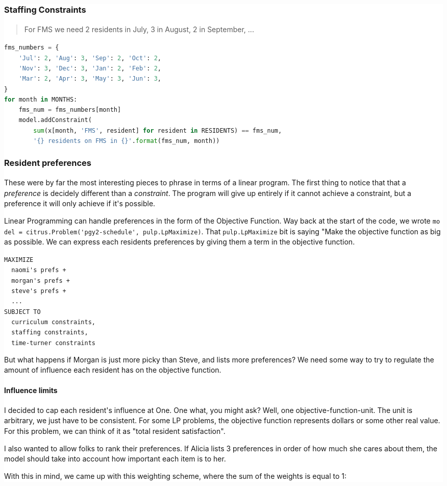 ### Staffing Constraints

> For FMS we need 2 residents in July, 3 in August, 2 in September, ...

```python
fms_numbers = {
    'Jul': 2, 'Aug': 3, 'Sep': 2, 'Oct': 2,
    'Nov': 3, 'Dec': 3, 'Jan': 2, 'Feb': 2,
    'Mar': 2, 'Apr': 3, 'May': 3, 'Jun': 3,
}
for month in MONTHS:
    fms_num = fms_numbers[month]
    model.addConstraint(
        sum(x[month, 'FMS', resident] for resident in RESIDENTS) == fms_num,
        '{} residents on FMS in {}'.format(fms_num, month))
```

### Resident preferences

These were by far the most interesting pieces to phrase in terms of a linear program. The first thing to notice that that a _preference_ is decidely different than a _constraint_. The program will give up entirely if it cannot achieve a constraint, but a preference it will only achieve if it's possible.

Linear Programming can handle preferences in the form of the Objective Function. Way back at the start of the code, we wrote `model = citrus.Problem('pgy2-schedule', pulp.LpMaximize)`. That `pulp.LpMaximize` bit is saying "Make the objective function as big as possible. We can express each residents preferences by giving them a term in the objective function.

```
MAXIMIZE
  naomi's prefs +
  morgan's prefs +
  steve's prefs +
  ...
SUBJECT TO
  curriculum constraints,
  staffing constraints,
  time-turner constraints
```

But what happens if Morgan is just more picky than Steve, and lists more preferences? We need some way to try to regulate the amount of influence each resident has on the objective function.

#### Influence limits

I decided to cap each resident's influence at One. One what, you might ask? Well, one objective-function-unit. The unit is arbitrary, we just have to be consistent. For some LP problems, the objective function represents dollars or some other real value. For this problem, we can think of it as "total resident satisfaction".

I also wanted to allow folks to rank their preferences. If Alicia lists 3 preferences in order of how much she cares about them, the model should take into account how important each item is to her.

With this in mind, we came up with this weighting scheme, where the sum of the weights is equal to 1:
